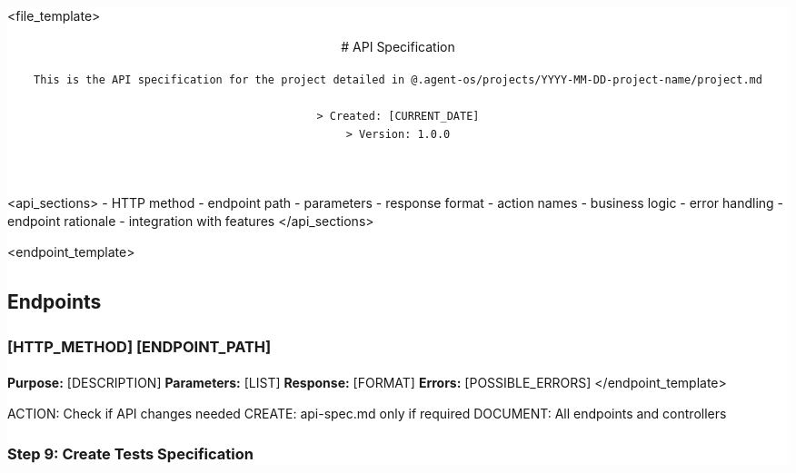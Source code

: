 <file_template>
  <header>
    # API Specification

    This is the API specification for the project detailed in @.agent-os/projects/YYYY-MM-DD-project-name/project.md

    > Created: [CURRENT_DATE]
    > Version: 1.0.0
  </header>
</file_template>

<api_sections>
  <routes>
    - HTTP method
    - endpoint path
    - parameters
    - response format
  </routes>
  <controllers>
    - action names
    - business logic
    - error handling
  </controllers>
  <purpose>
    - endpoint rationale
    - integration with features
  </purpose>
</api_sections>

<endpoint_template>
  ## Endpoints

  ### [HTTP_METHOD] [ENDPOINT_PATH]

  **Purpose:** [DESCRIPTION]
  **Parameters:** [LIST]
  **Response:** [FORMAT]
  **Errors:** [POSSIBLE_ERRORS]
</endpoint_template>

<instructions>
  ACTION: Check if API changes needed
  CREATE: api-spec.md only if required
  DOCUMENT: All endpoints and controllers
</instructions>

</step>

<step number="9" name="create_tests_spec">

### Step 9: Create Tests Specification
